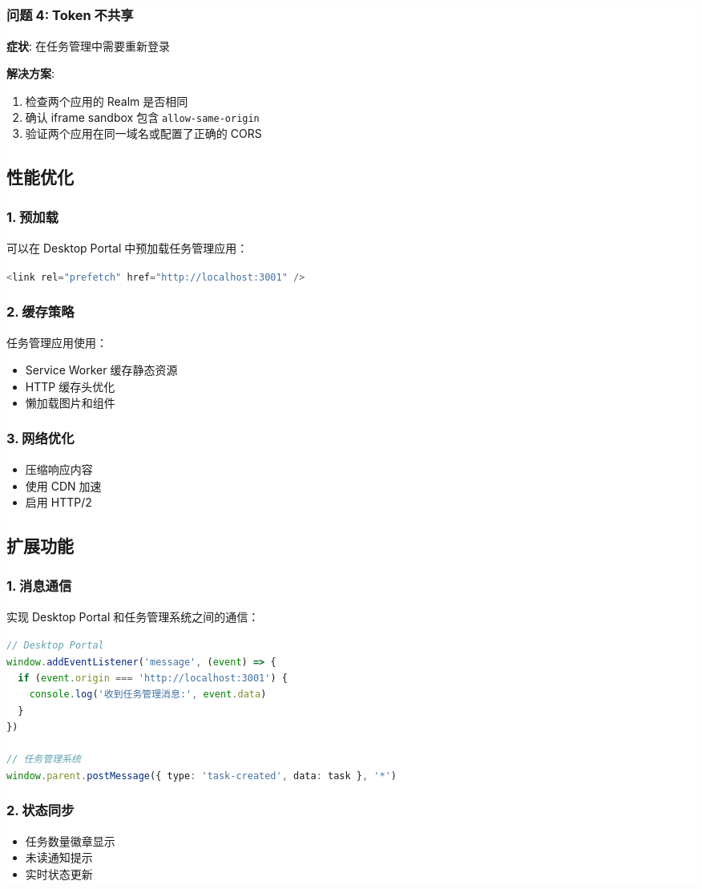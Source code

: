 ### 问题 4: Token 不共享

**症状**: 在任务管理中需要重新登录

**解决方案**:
1. 检查两个应用的 Realm 是否相同
2. 确认 iframe sandbox 包含 `allow-same-origin`
3. 验证两个应用在同一域名或配置了正确的 CORS

## 性能优化

### 1. 预加载

可以在 Desktop Portal 中预加载任务管理应用：

```typescript
<link rel="prefetch" href="http://localhost:3001" />
```

### 2. 缓存策略

任务管理应用使用：
- Service Worker 缓存静态资源
- HTTP 缓存头优化
- 懒加载图片和组件

### 3. 网络优化

- 压缩响应内容
- 使用 CDN 加速
- 启用 HTTP/2

## 扩展功能

### 1. 消息通信

实现 Desktop Portal 和任务管理系统之间的通信：

```typescript
// Desktop Portal
window.addEventListener('message', (event) => {
  if (event.origin === 'http://localhost:3001') {
    console.log('收到任务管理消息:', event.data)
  }
})

// 任务管理系统
window.parent.postMessage({ type: 'task-created', data: task }, '*')
```

### 2. 状态同步

- 任务数量徽章显示
- 未读通知提示
- 实时状态更新
